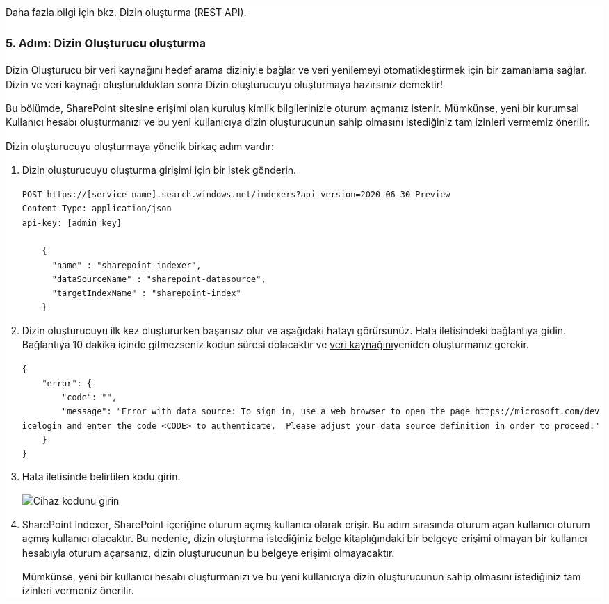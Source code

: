 Daha fazla bilgi için bkz. [Dizin oluşturma (REST API)](https://docs.microsoft.com/rest/api/searchservice/create-index).

### <a name="step-5-create-an-indexer"></a>5. Adım: Dizin Oluşturucu oluşturma
Dizin Oluşturucu bir veri kaynağını hedef arama diziniyle bağlar ve veri yenilemeyi otomatikleştirmek için bir zamanlama sağlar. Dizin ve veri kaynağı oluşturulduktan sonra Dizin oluşturucuyu oluşturmaya hazırsınız demektir!

Bu bölümde, SharePoint sitesine erişimi olan kuruluş kimlik bilgilerinizle oturum açmanız istenir. Mümkünse, yeni bir kurumsal Kullanıcı hesabı oluşturmanızı ve bu yeni kullanıcıya dizin oluşturucunun sahip olmasını istediğiniz tam izinleri vermemiz önerilir.

Dizin oluşturucuyu oluşturmaya yönelik birkaç adım vardır:

1.  Dizin oluşturucuyu oluşturma girişimi için bir istek gönderin.

    ```http
    POST https://[service name].search.windows.net/indexers?api-version=2020-06-30-Preview
    Content-Type: application/json
    api-key: [admin key]
    
        {
          "name" : "sharepoint-indexer",
          "dataSourceName" : "sharepoint-datasource",
          "targetIndexName" : "sharepoint-index"
        }
    
    ```

1.  Dizin oluşturucuyu ilk kez oluştururken başarısız olur ve aşağıdaki hatayı görürsünüz. Hata iletisindeki bağlantıya gidin. Bağlantıya 10 dakika içinde gitmezseniz kodun süresi dolacaktır ve [veri kaynağını](#create-data-source)yeniden oluşturmanız gerekir.

    ```http
    {
        "error": {
            "code": "",
            "message": "Error with data source: To sign in, use a web browser to open the page https://microsoft.com/devicelogin and enter the code <CODE> to authenticate.  Please adjust your data source definition in order to proceed."
        }
    }
    ```

1.  Hata iletisinde belirtilen kodu girin.

    ![Cihaz kodunu girin](media/search-howto-index-sharepoint-online/enter-device-code.png "Cihaz kodunu girin")

1.  SharePoint Indexer, SharePoint içeriğine oturum açmış kullanıcı olarak erişir. Bu adım sırasında oturum açan kullanıcı oturum açmış kullanıcı olacaktır. Bu nedenle, dizin oluşturma istediğiniz belge kitaplığındaki bir belgeye erişimi olmayan bir kullanıcı hesabıyla oturum açarsanız, dizin oluşturucunun bu belgeye erişimi olmayacaktır.

    Mümkünse, yeni bir kullanıcı hesabı oluşturmanızı ve bu yeni kullanıcıya dizin oluşturucunun sahip olmasını istediğiniz tam izinleri vermeniz önerilir.
